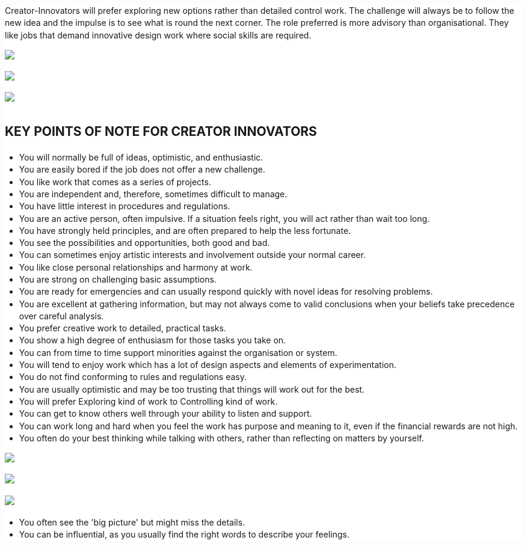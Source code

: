 Creator-Innovators will prefer exploring new options rather than detailed control work. The challenge will always be to follow the new idea and the impulse is to see what is round the next corner. The role preferred is more advisory than organisational. They like jobs that demand innovative design work where social skills are required.

![](_page_11_Picture_8.jpeg)

![](_page_11_Picture_11.jpeg)

![](_page_12_Picture_0.jpeg)

## <span id="page-12-0"></span>**KEY POINTS OF NOTE FOR CREATOR INNOVATORS**

- You will normally be full of ideas, optimistic, and enthusiastic.
- You are easily bored if the job does not offer a new challenge.
- You like work that comes as a series of projects.
- You are independent and, therefore, sometimes difficult to manage.
- You have little interest in procedures and regulations.
- You are an active person, often impulsive. If a situation feels right, you will act rather than wait too long.
- You have strongly held principles, and are often prepared to help the less fortunate.
- You see the possibilities and opportunities, both good and bad.
- You can sometimes enjoy artistic interests and involvement outside your normal career.
- You like close personal relationships and harmony at work.
- You are strong on challenging basic assumptions.
- You are ready for emergencies and can usually respond quickly with novel ideas for resolving problems.
- You are excellent at gathering information, but may not always come to valid conclusions when your beliefs take precedence over careful analysis.
- You prefer creative work to detailed, practical tasks.
- You show a high degree of enthusiasm for those tasks you take on.
- You can from time to time support minorities against the organisation or system.
- You will tend to enjoy work which has a lot of design aspects and elements of experimentation.
- You do not find conforming to rules and regulations easy.
- You are usually optimistic and may be too trusting that things will work out for the best.
- You will prefer Exploring kind of work to Controlling kind of work.
- You can get to know others well through your ability to listen and support.
- You can work long and hard when you feel the work has purpose and meaning to it, even if the financial rewards are not high.
- You often do your best thinking while talking with others, rather than reflecting on matters by yourself.

![](_page_12_Picture_25.jpeg)

![](_page_12_Picture_28.jpeg)

![](_page_13_Picture_0.jpeg)

- You often see the 'big picture' but might miss the details.
- You can be influential, as you usually find the right words to describe your feelings.
